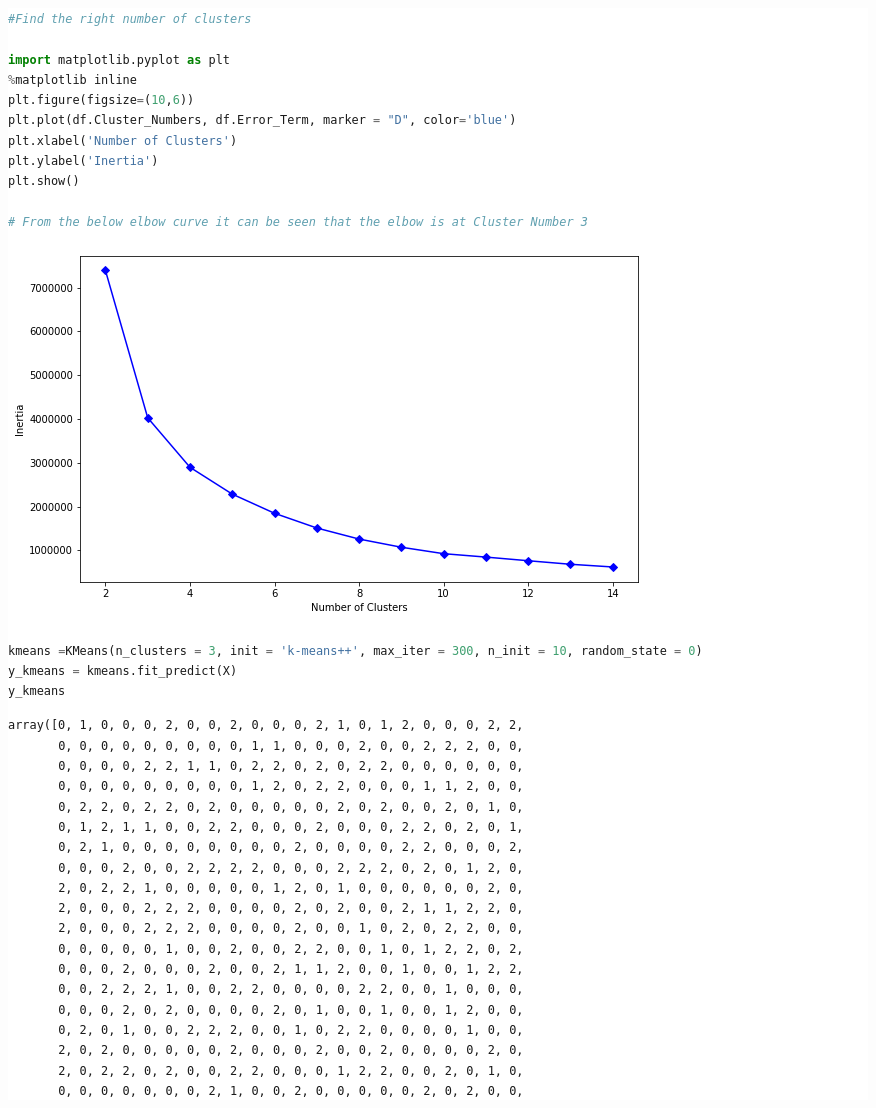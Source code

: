 


```python
#Find the right number of clusters

import matplotlib.pyplot as plt
%matplotlib inline
plt.figure(figsize=(10,6))
plt.plot(df.Cluster_Numbers, df.Error_Term, marker = "D", color='blue')
plt.xlabel('Number of Clusters')
plt.ylabel('Inertia')
plt.show()

# From the below elbow curve it can be seen that the elbow is at Cluster Number 3
```


![png](output_30_0.png)



```python
kmeans =KMeans(n_clusters = 3, init = 'k-means++', max_iter = 300, n_init = 10, random_state = 0)
y_kmeans = kmeans.fit_predict(X)
y_kmeans
```




    array([0, 1, 0, 0, 0, 2, 0, 0, 2, 0, 0, 0, 2, 1, 0, 1, 2, 0, 0, 0, 2, 2,
           0, 0, 0, 0, 0, 0, 0, 0, 0, 1, 1, 0, 0, 0, 2, 0, 0, 2, 2, 2, 0, 0,
           0, 0, 0, 0, 2, 2, 1, 1, 0, 2, 2, 0, 2, 0, 2, 2, 0, 0, 0, 0, 0, 0,
           0, 0, 0, 0, 0, 0, 0, 0, 0, 1, 2, 0, 2, 2, 0, 0, 0, 1, 1, 2, 0, 0,
           0, 2, 2, 0, 2, 2, 0, 2, 0, 0, 0, 0, 0, 2, 0, 2, 0, 0, 2, 0, 1, 0,
           0, 1, 2, 1, 1, 0, 0, 2, 2, 0, 0, 0, 2, 0, 0, 0, 2, 2, 0, 2, 0, 1,
           0, 2, 1, 0, 0, 0, 0, 0, 0, 0, 0, 2, 0, 0, 0, 0, 2, 2, 0, 0, 0, 2,
           0, 0, 0, 2, 0, 0, 2, 2, 2, 2, 0, 0, 0, 2, 2, 2, 0, 2, 0, 1, 2, 0,
           2, 0, 2, 2, 1, 0, 0, 0, 0, 0, 1, 2, 0, 1, 0, 0, 0, 0, 0, 0, 2, 0,
           2, 0, 0, 0, 2, 2, 2, 0, 0, 0, 0, 2, 0, 2, 0, 0, 2, 1, 1, 2, 2, 0,
           2, 0, 0, 0, 2, 2, 2, 0, 0, 0, 0, 2, 0, 0, 1, 0, 2, 0, 2, 2, 0, 0,
           0, 0, 0, 0, 0, 1, 0, 0, 2, 0, 0, 2, 2, 0, 0, 1, 0, 1, 2, 2, 0, 2,
           0, 0, 0, 2, 0, 0, 0, 2, 0, 0, 2, 1, 1, 2, 0, 0, 1, 0, 0, 1, 2, 2,
           0, 0, 2, 2, 2, 1, 0, 0, 2, 2, 0, 0, 0, 0, 2, 2, 0, 0, 1, 0, 0, 0,
           0, 0, 0, 2, 0, 2, 0, 0, 0, 0, 2, 0, 1, 0, 0, 1, 0, 0, 1, 2, 0, 0,
           0, 2, 0, 1, 0, 0, 2, 2, 2, 0, 0, 1, 0, 2, 2, 0, 0, 0, 0, 1, 0, 0,
           2, 0, 2, 0, 0, 0, 0, 0, 2, 0, 0, 0, 2, 0, 0, 2, 0, 0, 0, 0, 2, 0,
           2, 0, 2, 2, 0, 2, 0, 0, 2, 2, 0, 0, 0, 1, 2, 2, 0, 0, 2, 0, 1, 0,
           0, 0, 0, 0, 0, 0, 0, 2, 1, 0, 0, 2, 0, 0, 0, 0, 0, 2, 0, 2, 0, 0,